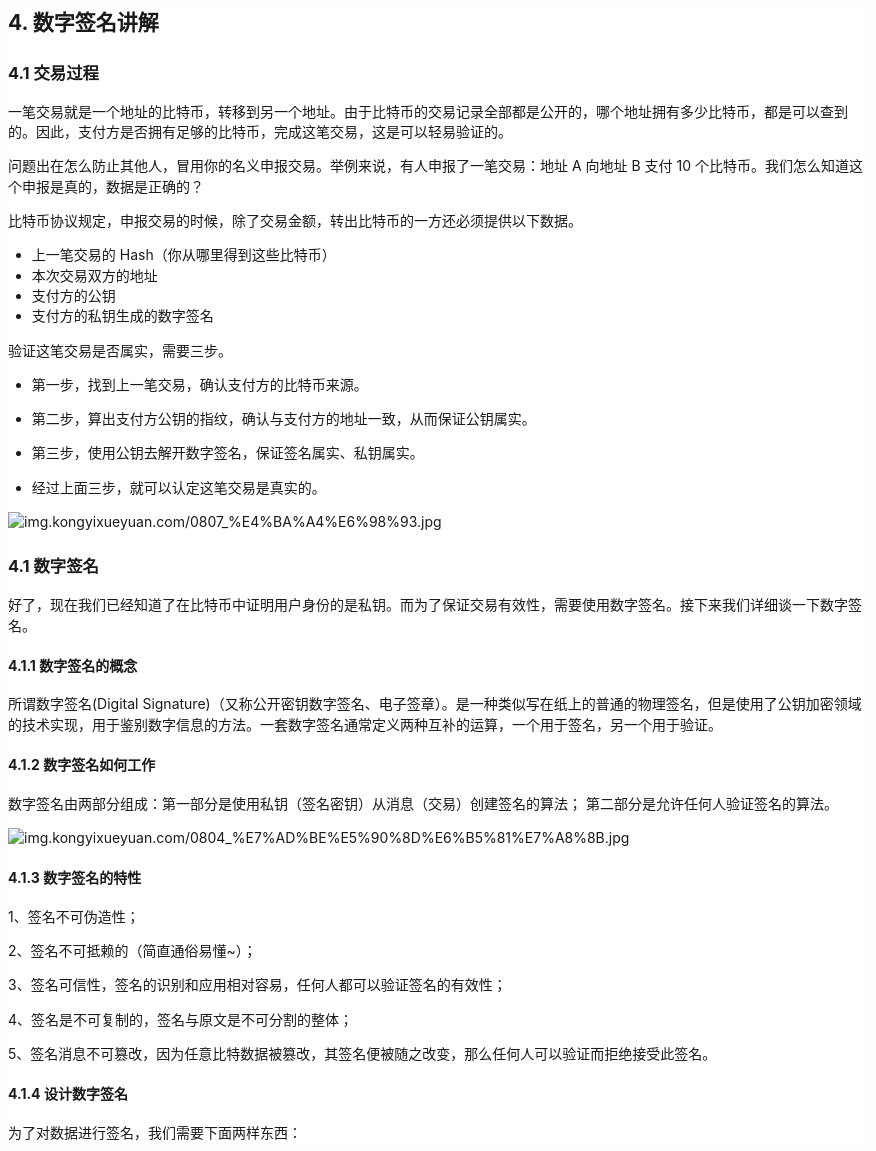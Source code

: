 ## 4\. 数字签名讲解

### 4.1 交易过程

一笔交易就是一个地址的比特币，转移到另一个地址。由于比特币的交易记录全部都是公开的，哪个地址拥有多少比特币，都是可以查到的。因此，支付方是否拥有足够的比特币，完成这笔交易，这是可以轻易验证的。

问题出在怎么防止其他人，冒用你的名义申报交易。举例来说，有人申报了一笔交易：地址 A 向地址 B 支付 10 个比特币。我们怎么知道这个申报是真的，数据是正确的？

比特币协议规定，申报交易的时候，除了交易金额，转出比特币的一方还必须提供以下数据。

*   上一笔交易的 Hash（你从哪里得到这些比特币）
*   本次交易双方的地址
*   支付方的公钥
*   支付方的私钥生成的数字签名

验证这笔交易是否属实，需要三步。

*   第一步，找到上一笔交易，确认支付方的比特币来源。

*   第二步，算出支付方公钥的指纹，确认与支付方的地址一致，从而保证公钥属实。

*   第三步，使用公钥去解开数字签名，保证签名属实、私钥属实。

*   经过上面三步，就可以认定这笔交易是真实的。

![`img.kongyixueyuan.com/0807_%E4%BA%A4%E6%98%93.jpg`](img/bd4fe5796213f683cc78a0a34b9a80ba.jpg)

### 4.1 数字签名

好了，现在我们已经知道了在比特币中证明用户身份的是私钥。而为了保证交易有效性，需要使用数字签名。接下来我们详细谈一下数字签名。

#### 4.1.1 数字签名的概念

所谓数字签名(Digital Signature)（又称公开密钥数字签名、电子签章）。是一种类似写在纸上的普通的物理签名，但是使用了公钥加密领域的技术实现，用于鉴别数字信息的方法。一套数字签名通常定义两种互补的运算，一个用于签名，另一个用于验证。

#### 4.1.2 数字签名如何工作

数字签名由两部分组成：第一部分是使用私钥（签名密钥）从消息（交易）创建签名的算法； 第二部分是允许任何人验证签名的算法。

![`img.kongyixueyuan.com/0804_%E7%AD%BE%E5%90%8D%E6%B5%81%E7%A8%8B.jpg`](img/6e258cf5c0c847131800b48d8c5c5dea.jpg)

#### 4.1.3 数字签名的特性

1、签名不可伪造性；

2、签名不可抵赖的（简直通俗易懂~）；

3、签名可信性，签名的识别和应用相对容易，任何人都可以验证签名的有效性；

4、签名是不可复制的，签名与原文是不可分割的整体；

5、签名消息不可篡改，因为任意比特数据被篡改，其签名便被随之改变，那么任何人可以验证而拒绝接受此签名。

#### 4.1.4 设计数字签名

为了对数据进行签名，我们需要下面两样东西：
